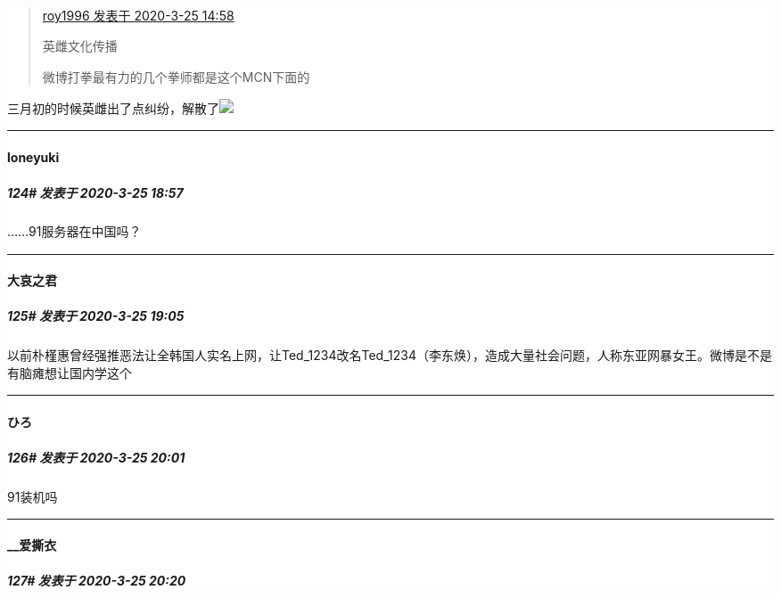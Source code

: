 

<blockquote><a href="httphttps://bbs.saraba1st.com/2b/forum.php?mod=redirect&amp;goto=findpost&amp;pid=46868044&amp;ptid=1920761" target="_blank">roy1996 发表于 2020-3-25 14:58</a>

英雌文化传播

微博打拳最有力的几个拳师都是这个MCN下面的</blockquote>
三月初的时候英雌出了点纠纷，解散了<img src="https://static.saraba1st.com/image/smiley/face2017/065.png" referrerpolicy="no-referrer">







*****

####  loneyuki  
##### 124#       发表于 2020-3-25 18:57




……91服务器在中国吗？







*****

####  大哀之君  
##### 125#       发表于 2020-3-25 19:05




以前朴槿惠曾经强推恶法让全韩国人实名上网，让Ted_1234改名Ted_1234（李东焕），造成大量社会问题，人称东亚网暴女王。微博是不是有脑瘫想让国内学这个







*****

####  ひろ  
##### 126#       发表于 2020-3-25 20:01




91装机吗







*****

####  __爱撕衣  
##### 127#       发表于 2020-3-25 20:20
